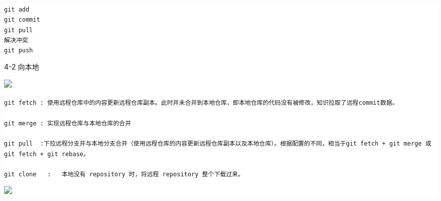 ```
git add
git commit
git pull 
解决冲突
git push
```

4-2 向本地

[![](http://common.cnblogs.com/images/copycode.gif)](javascript:void(0); "复制代码")

```
git fetch : 使用远程仓库中的内容更新远程仓库副本。此时并未合并到本地仓库，即本地仓库的代码没有被修改，知识拉取了远程commit数据。

git merge : 实现远程仓库与本地仓库的合并

git pull  :下拉远程分支并与本地分支合并（使用远程仓库的内容更新远程仓库副本以及本地仓库）。根据配置的不同，相当于git fetch + git merge 或 git fetch + git rebase。

git clone   :   本地没有 repository 时，将远程 repository 整个下载过来。
```

[![](http://common.cnblogs.com/images/copycode.gif)](javascript:void(0); "复制代码")